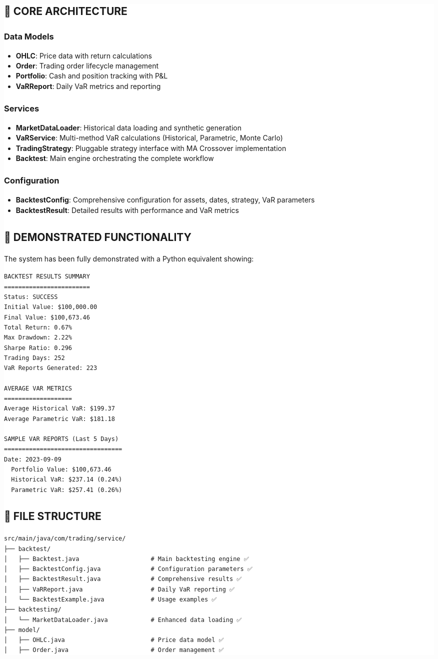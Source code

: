 ## 🎯 CORE ARCHITECTURE

### Data Models
- **OHLC**: Price data with return calculations
- **Order**: Trading order lifecycle management
- **Portfolio**: Cash and position tracking with P&L
- **VaRReport**: Daily VaR metrics and reporting

### Services
- **MarketDataLoader**: Historical data loading and synthetic generation
- **VaRService**: Multi-method VaR calculations (Historical, Parametric, Monte Carlo)
- **TradingStrategy**: Pluggable strategy interface with MA Crossover implementation
- **Backtest**: Main engine orchestrating the complete workflow

### Configuration
- **BacktestConfig**: Comprehensive configuration for assets, dates, strategy, VaR parameters
- **BacktestResult**: Detailed results with performance and VaR metrics

## 🧪 DEMONSTRATED FUNCTIONALITY

The system has been fully demonstrated with a Python equivalent showing:

```
BACKTEST RESULTS SUMMARY
========================
Status: SUCCESS
Initial Value: $100,000.00
Final Value: $100,673.46
Total Return: 0.67%
Max Drawdown: 2.22%
Sharpe Ratio: 0.296
Trading Days: 252
VaR Reports Generated: 223

AVERAGE VAR METRICS
===================
Average Historical VaR: $199.37
Average Parametric VaR: $181.18

SAMPLE VAR REPORTS (Last 5 Days)
=================================
Date: 2023-09-09
  Portfolio Value: $100,673.46
  Historical VaR: $237.14 (0.24%)
  Parametric VaR: $257.41 (0.26%)
```

## 📁 FILE STRUCTURE

```
src/main/java/com/trading/service/
├── backtest/
│   ├── Backtest.java                    # Main backtesting engine ✅
│   ├── BacktestConfig.java              # Configuration parameters ✅
│   ├── BacktestResult.java              # Comprehensive results ✅
│   ├── VaRReport.java                   # Daily VaR reporting ✅
│   └── BacktestExample.java             # Usage examples ✅
├── backtesting/
│   └── MarketDataLoader.java            # Enhanced data loading ✅
├── model/
│   ├── OHLC.java                        # Price data model ✅
│   ├── Order.java                       # Order management ✅
```